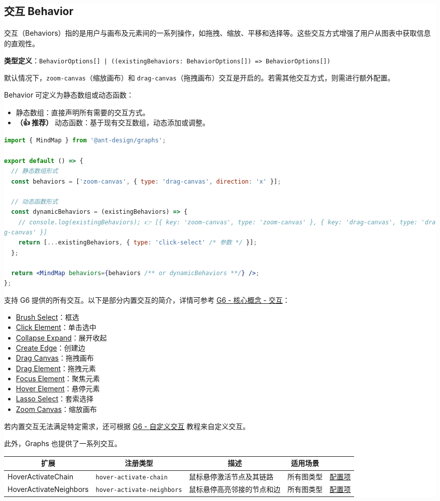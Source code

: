 ## 交互 Behavior

交互（Behaviors）指的是用户与画布及元素间的一系列操作，如拖拽、缩放、平移和选择等。这些交互方式增强了用户从图表中获取信息的直观性。

**类型定义**：`BehaviorOptions[] | ((existingBehaviors: BehaviorOptions[]) => BehaviorOptions[])`

默认情况下，`zoom-canvas`（缩放画布）和 `drag-canvas`（拖拽画布）交互是开启的。若需其他交互方式，则需进行额外配置。

Behavior 可定义为静态数组或动态函数：

- 静态数组：直接声明所有需要的交互方式。
- **（👍 推荐）** 动态函数：基于现有交互数组，动态添加或调整。

```jsx
import { MindMap } from '@ant-design/graphs';

export default () => {
  // 静态数组形式
  const behaviors = ['zoom-canvas', { type: 'drag-canvas', direction: 'x' }];

  // 动态函数形式
  const dynamicBehaviors = (existingBehaviors) => {
    // console.log(existingBehaviors); 👉 [{ key: 'zoom-canvas', type: 'zoom-canvas' }, { key: 'drag-canvas', type: 'drag-canvas' }]
    return [...existingBehaviors, { type: 'click-select' /* 参数 */ }];
  };

  return <MindMap behaviors={behaviors /** or dynamicBehaviors **/} />;
};
```

支持 G6 提供的所有交互。以下是部分内置交互的简介，详情可参考 [G6 - 核心概念 - 交互](https://g6.antv.antgroup.com/manual/core-concept/behavior)：

- [Brush Select](https://g6.antv.antgroup.com/api/behaviors/brush-select)：框选
- [Click Element](https://g6.antv.antgroup.com/api/behaviors/click-select)：单击选中
- [Collapse Expand](https://g6.antv.antgroup.com/api/behaviors/collapse-expand)：展开收起
- [Create Edge](https://g6.antv.antgroup.com/api/behaviors/create-edge)：创建边
- [Drag Canvas](https://g6.antv.antgroup.com/api/behaviors/drag-canvas)：拖拽画布
- [Drag Element](https://g6.antv.antgroup.com/api/behaviors/drag-element)：拖拽元素
- [Focus Element](https://g6.antv.antgroup.com/api/behaviors/focus-element)：聚焦元素
- [Hover Element](https://g6.antv.antgroup.com/api/behaviors/hover-activate)：悬停元素
- [Lasso Select](https://g6.antv.antgroup.com/api/behaviors/lasso-select)：套索选择
- [Zoom Canvas](https://g6.antv.antgroup.com/api/behaviors/zoom-canvas)：缩放画布

若内置交互无法满足特定需求，还可根据 [G6 - 自定义交互](https://g6.antv.antgroup.com/manual/custom-extension/behavior) 教程来自定义交互。

此外，Graphs 也提供了一系列交互。

| 扩展 | 注册类型 | 描述 | 适用场景 |  |
| --- | --- | --- | --- | --- |
| HoverActivateChain | `hover-activate-chain` | 鼠标悬停激活节点及其链路 | 所有图类型 | [配置项](https://g6.antv.antgroup.com/api/behaviors/hover-activate) |
| HoverActivateNeighbors | `hover-activate-neighbors` | 鼠标悬停高亮邻接的节点和边 | 所有图类型 | [配置项](https://g6.antv.antgroup.com/api/behaviors/hover-activate) |
